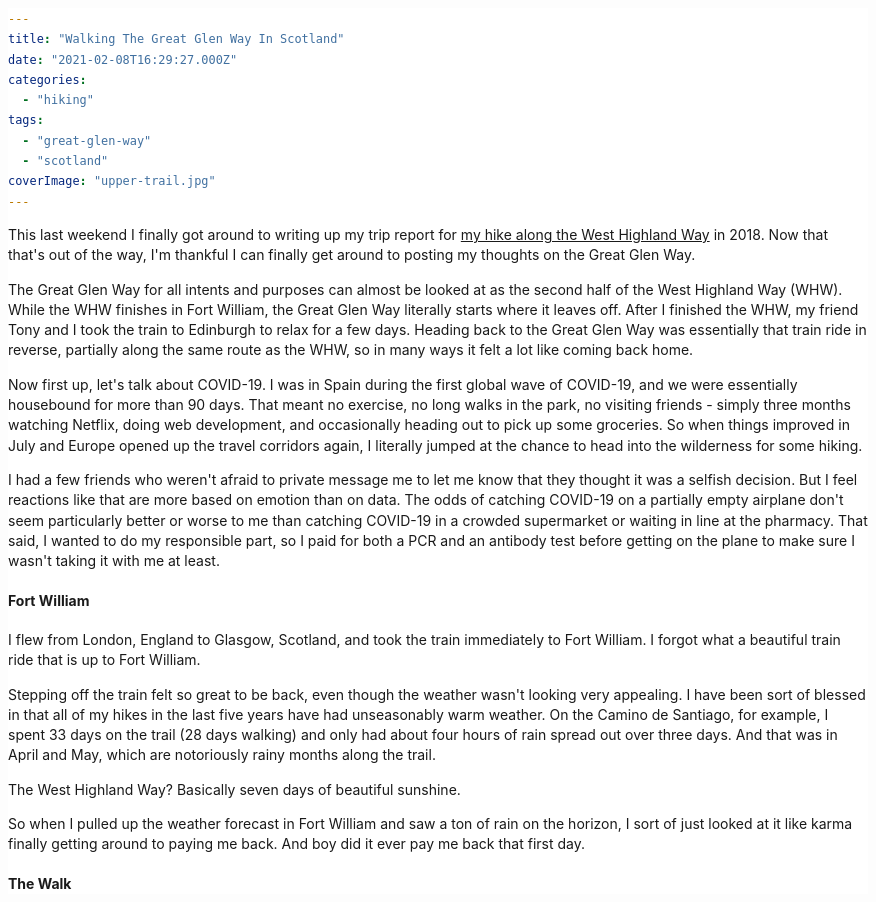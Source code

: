```yaml
---
title: "Walking The Great Glen Way In Scotland"
date: "2021-02-08T16:29:27.000Z"
categories: 
  - "hiking"
tags: 
  - "great-glen-way"
  - "scotland"
coverImage: "upper-trail.jpg"
---
```


This last weekend I finally got around to writing up my trip report for [my hike along the West Highland Way](/hiking/walking-the-west-highland-way-in-scotland/) in 2018. Now that that's out of the way, I'm thankful I can finally get around to posting my thoughts on the Great Glen Way.

The Great Glen Way for all intents and purposes can almost be looked at as the second half of the West Highland Way (WHW). While the WHW finishes in Fort William, the Great Glen Way literally starts where it leaves off. After I finished the WHW, my friend Tony and I took the train to Edinburgh to relax for a few days. Heading back to the Great Glen Way was essentially that train ride in reverse, partially along the same route as the WHW, so in many ways it felt a lot like coming back home.

Now first up, let's talk about COVID-19. I was in Spain during the first global wave of COVID-19, and we were essentially housebound for more than 90 days. That meant no exercise, no long walks in the park, no visiting friends - simply three months watching Netflix, doing web development, and occasionally heading out to pick up some groceries. So when things improved in July and Europe opened up the travel corridors again, I literally jumped at the chance to head into the wilderness for some hiking.

I had a few friends who weren't afraid to private message me to let me know that they thought it was a selfish decision. But I feel reactions like that are more based on emotion than on data. The odds of catching COVID-19 on a partially empty airplane don't seem particularly better or worse to me than catching COVID-19 in a crowded supermarket or waiting in line at the pharmacy. That said, I wanted to do my responsible part, so I paid for both a PCR and an antibody test before getting on the plane to make sure I wasn't taking it with me at least.

#### Fort William

I flew from London, England to Glasgow, Scotland, and took the train immediately to Fort William. I forgot what a beautiful train ride that is up to Fort William.

Stepping off the train felt so great to be back, even though the weather wasn't looking very appealing. I have been sort of blessed in that all of my hikes in the last five years have had unseasonably warm weather. On the Camino de Santiago, for example, I spent 33 days on the trail (28 days walking) and only had about four hours of rain spread out over three days. And that was in April and May, which are notoriously rainy months along the trail.

The West Highland Way? Basically seven days of beautiful sunshine.

So when I pulled up the weather forecast in Fort William and saw a ton of rain on the horizon, I sort of just looked at it like karma finally getting around to paying me back. And boy did it ever pay me back that first day.

#### The Walk
